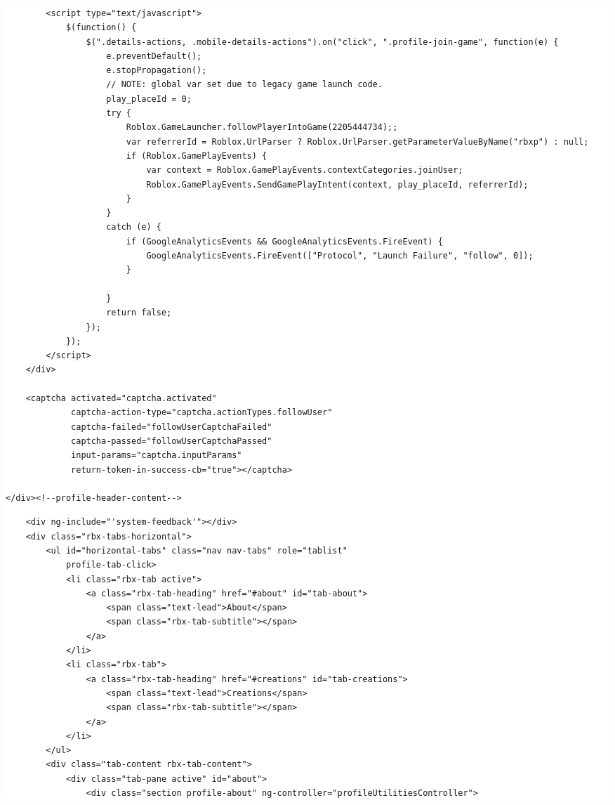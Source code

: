            <script type="text/javascript">
                $(function() {
                    $(".details-actions, .mobile-details-actions").on("click", ".profile-join-game", function(e) {
                        e.preventDefault();
                        e.stopPropagation();
                        // NOTE: global var set due to legacy game launch code.
                        play_placeId = 0;
                        try {
                            Roblox.GameLauncher.followPlayerIntoGame(2205444734);;
                            var referrerId = Roblox.UrlParser ? Roblox.UrlParser.getParameterValueByName("rbxp") : null;
                            if (Roblox.GamePlayEvents) {
                                var context = Roblox.GamePlayEvents.contextCategories.joinUser;
                                Roblox.GamePlayEvents.SendGamePlayIntent(context, play_placeId, referrerId);
                            }
                        }
                        catch (e) {
                            if (GoogleAnalyticsEvents && GoogleAnalyticsEvents.FireEvent) {
                                GoogleAnalyticsEvents.FireEvent(["Protocol", "Launch Failure", "follow", 0]);
                            }
                            
                        }
                        return false;
                    });
                });
            </script>
        </div>

        <captcha activated="captcha.activated"
                 captcha-action-type="captcha.actionTypes.followUser"
                 captcha-failed="followUserCaptchaFailed"
                 captcha-passed="followUserCaptchaPassed"
                 input-params="captcha.inputParams"
                 return-token-in-success-cb="true"></captcha>

    </div><!--profile-header-content-->
</div>

        <div ng-include="'system-feedback'"></div>
        <div class="rbx-tabs-horizontal">
            <ul id="horizontal-tabs" class="nav nav-tabs" role="tablist"
                profile-tab-click>
                <li class="rbx-tab active">
                    <a class="rbx-tab-heading" href="#about" id="tab-about">
                        <span class="text-lead">About</span>
                        <span class="rbx-tab-subtitle"></span>
                    </a>
                </li>
                <li class="rbx-tab">
                    <a class="rbx-tab-heading" href="#creations" id="tab-creations">
                        <span class="text-lead">Creations</span>
                        <span class="rbx-tab-subtitle"></span>
                    </a>
                </li>
            </ul>
            <div class="tab-content rbx-tab-content">
                <div class="tab-pane active" id="about">
                    <div class="section profile-about" ng-controller="profileUtilitiesController">
